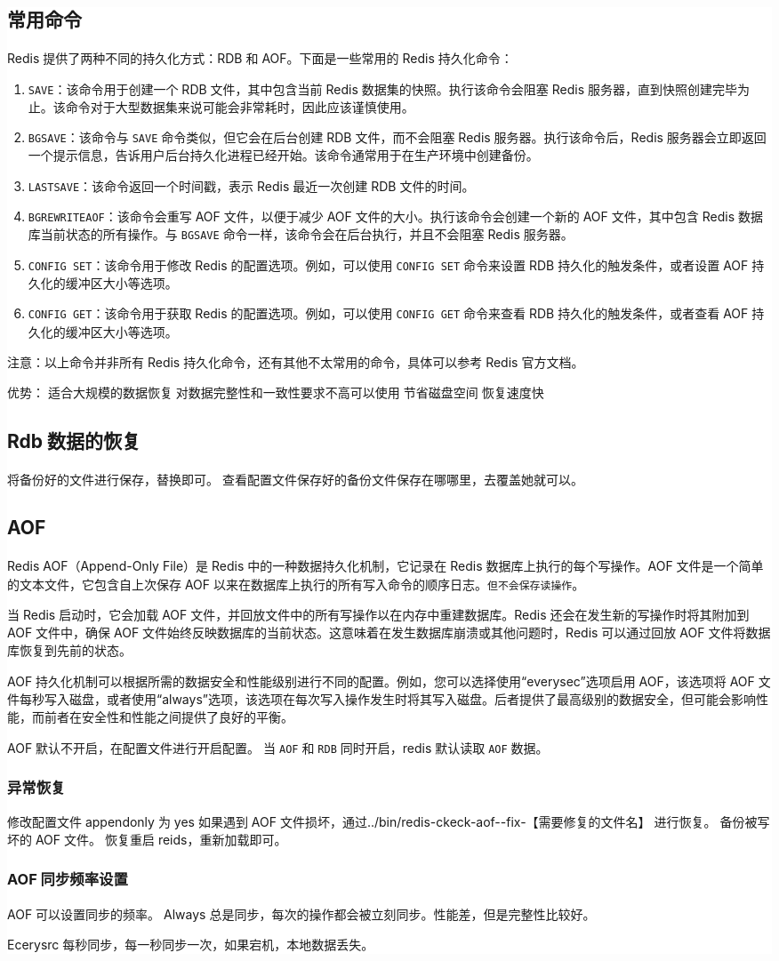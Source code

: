 ## 常用命令
Redis 提供了两种不同的持久化方式：RDB 和 AOF。下面是一些常用的 Redis 持久化命令：

1. `SAVE`：该命令用于创建一个 RDB 文件，其中包含当前 Redis 数据集的快照。执行该命令会阻塞 Redis 服务器，直到快照创建完毕为止。该命令对于大型数据集来说可能会非常耗时，因此应该谨慎使用。

2. `BGSAVE`：该命令与 `SAVE` 命令类似，但它会在后台创建 RDB 文件，而不会阻塞 Redis 服务器。执行该命令后，Redis 服务器会立即返回一个提示信息，告诉用户后台持久化进程已经开始。该命令通常用于在生产环境中创建备份。

3. `LASTSAVE`：该命令返回一个时间戳，表示 Redis 最近一次创建 RDB 文件的时间。

4. `BGREWRITEAOF`：该命令会重写 AOF 文件，以便于减少 AOF 文件的大小。执行该命令会创建一个新的 AOF 文件，其中包含 Redis 数据库当前状态的所有操作。与 `BGSAVE` 命令一样，该命令会在后台执行，并且不会阻塞 Redis 服务器。

5. `CONFIG SET`：该命令用于修改 Redis 的配置选项。例如，可以使用 `CONFIG SET` 命令来设置 RDB 持久化的触发条件，或者设置 AOF 持久化的缓冲区大小等选项。

6. `CONFIG GET`：该命令用于获取 Redis 的配置选项。例如，可以使用 `CONFIG GET` 命令来查看 RDB 持久化的触发条件，或者查看 AOF 持久化的缓冲区大小等选项。

注意：以上命令并非所有 Redis 持久化命令，还有其他不太常用的命令，具体可以参考 Redis 官方文档。

优势：
适合大规模的数据恢复
对数据完整性和一致性要求不高可以使用
节省磁盘空间
恢复速度快

## Rdb 数据的恢复
将备份好的文件进行保存，替换即可。
查看配置文件保存好的备份文件保存在哪哪里，去覆盖她就可以。

## AOF
Redis AOF（Append-Only File）是 Redis 中的一种数据持久化机制，它记录在 Redis 数据库上执行的每个写操作。AOF 文件是一个简单的文本文件，它包含自上次保存 AOF 以来在数据库上执行的所有写入命令的顺序日志。`但不会保存读操作`。

当 Redis 启动时，它会加载 AOF 文件，并回放文件中的所有写操作以在内存中重建数据库。Redis 还会在发生新的写操作时将其附加到 AOF 文件中，确保 AOF 文件始终反映数据库的当前状态。这意味着在发生数据库崩溃或其他问题时，Redis 可以通过回放 AOF 文件将数据库恢复到先前的状态。

AOF 持久化机制可以根据所需的数据安全和性能级别进行不同的配置。例如，您可以选择使用“everysec”选项启用 AOF，该选项将 AOF 文件每秒写入磁盘，或者使用“always”选项，该选项在每次写入操作发生时将其写入磁盘。后者提供了最高级别的数据安全，但可能会影响性能，而前者在安全性和性能之间提供了良好的平衡。

AOF 默认不开启，在配置文件进行开启配置。
当 `AOF` 和 `RDB` 同时开启，redis 默认读取 `AOF` 数据。

### 异常恢复
修改配置文件 appendonly 为 yes
如果遇到 AOF 文件损坏，通过../bin/redis-ckeck-aof--fix-【需要修复的文件名】 进行恢复。
备份被写坏的 AOF 文件。
恢复重启 reids，重新加载即可。

### AOF 同步频率设置
AOF 可以设置同步的频率。
Always 总是同步，每次的操作都会被立刻同步。性能差，但是完整性比较好。

Ecerysrc 每秒同步，每一秒同步一次，如果宕机，本地数据丢失。

